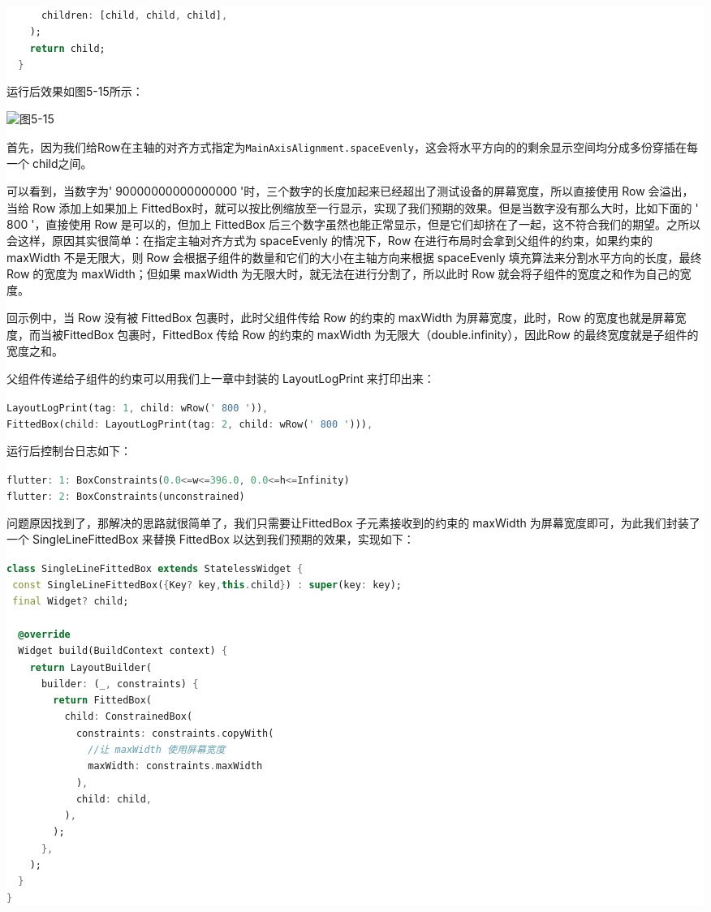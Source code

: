 ```dart
      children: [child, child, child],
    );
    return child;
  }
```
运行后效果如图5-15所示：

![图5-15](../imgs/5-15.png)

首先，因为我们给Row在主轴的对齐方式指定为`MainAxisAlignment.spaceEvenly`，这会将水平方向的的剩余显示空间均分成多份穿插在每一个 child之间。

可以看到，当数字为'  90000000000000000  '时，三个数字的长度加起来已经超出了测试设备的屏幕宽度，所以直接使用 Row 会溢出，当给 Row 添加上如果加上 FittedBox时，就可以按比例缩放至一行显示，实现了我们预期的效果。但是当数字没有那么大时，比如下面的 ' 800 '，直接使用 Row 是可以的，但加上 FittedBox 后三个数字虽然也能正常显示，但是它们却挤在了一起，这不符合我们的期望。之所以会这样，原因其实很简单：在指定主轴对齐方式为 spaceEvenly 的情况下，Row 在进行布局时会拿到父组件的约束，如果约束的 maxWidth 不是无限大，则 Row 会根据子组件的数量和它们的大小在主轴方向来根据 spaceEvenly 填充算法来分割水平方向的长度，最终Row 的宽度为 maxWidth；但如果 maxWidth 为无限大时，就无法在进行分割了，所以此时 Row 就会将子组件的宽度之和作为自己的宽度。

回示例中，当 Row 没有被 FittedBox 包裹时，此时父组件传给 Row 的约束的 maxWidth 为屏幕宽度，此时，Row 的宽度也就是屏幕宽度，而当被FittedBox 包裹时，FittedBox  传给 Row 的约束的 maxWidth 为无限大（double.infinity），因此Row 的最终宽度就是子组件的宽度之和。

父组件传递给子组件的约束可以用我们上一章中封装的 LayoutLogPrint 来打印出来：

```dart
LayoutLogPrint(tag: 1, child: wRow(' 800 ')),
FittedBox(child: LayoutLogPrint(tag: 2, child: wRow(' 800 '))),
```

运行后控制台日志如下：

```dart
flutter: 1: BoxConstraints(0.0<=w<=396.0, 0.0<=h<=Infinity)
flutter: 2: BoxConstraints(unconstrained)
```

问题原因找到了，那解决的思路就很简单了，我们只需要让FittedBox 子元素接收到的约束的 maxWidth 为屏幕宽度即可，为此我们封装了一个 SingleLineFittedBox 来替换 FittedBox 以达到我们预期的效果，实现如下：

```dart
class SingleLineFittedBox extends StatelessWidget {
 const SingleLineFittedBox({Key? key,this.child}) : super(key: key);
 final Widget? child;

  @override
  Widget build(BuildContext context) {
    return LayoutBuilder(
      builder: (_, constraints) {
        return FittedBox(
          child: ConstrainedBox(
            constraints: constraints.copyWith(
              //让 maxWidth 使用屏幕宽度
              maxWidth: constraints.maxWidth
            ),
            child: child,
          ),
        );
      },
    );
  }
}
```
